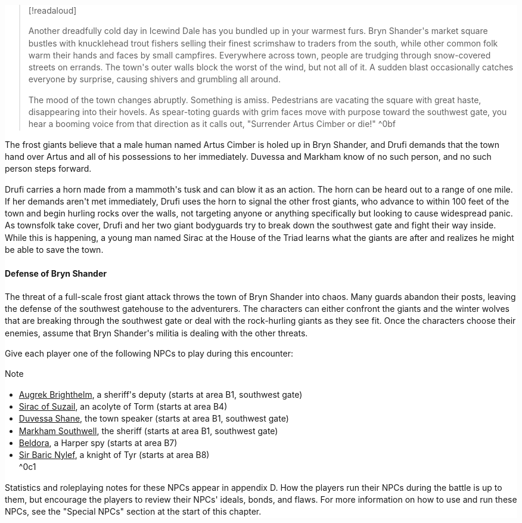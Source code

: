 > [!readaloud] 
> 
> Another dreadfully cold day in Icewind Dale has you bundled up in your warmest furs. Bryn Shander's market square bustles with knucklehead trout fishers selling their finest scrimshaw to traders from the south, while other common folk warm their hands and faces by small campfires. Everywhere across town, people are trudging through snow-covered streets on errands. The town's outer walls block the worst of the wind, but not all of it. A sudden blast occasionally catches everyone by surprise, causing shivers and grumbling all around.
> 
> The mood of the town changes abruptly. Something is amiss. Pedestrians are vacating the square with great haste, disappearing into their hovels. As spear-toting guards with grim faces move with purpose toward the southwest gate, you hear a booming voice from that direction as it calls out, "Surrender Artus Cimber or die!"
^0bf

The frost giants believe that a male human named Artus Cimber is holed up in Bryn Shander, and Drufi demands that the town hand over Artus and all of his possessions to her immediately. Duvessa and Markham know of no such person, and no such person steps forward.

Drufi carries a horn made from a mammoth's tusk and can blow it as an action. The horn can be heard out to a range of one mile. If her demands aren't met immediately, Drufi uses the horn to signal the other frost giants, who advance to within 100 feet of the town and begin hurling rocks over the walls, not targeting anyone or anything specifically but looking to cause widespread panic. As townsfolk take cover, Drufi and her two giant bodyguards try to break down the southwest gate and fight their way inside. While this is happening, a young man named Sirac at the House of the Triad learns what the giants are after and realizes he might be able to save the town.

#### Defense of Bryn Shander

The threat of a full-scale frost giant attack throws the town of Bryn Shander into chaos. Many guards abandon their posts, leaving the defense of the southwest gatehouse to the adventurers. The characters can either confront the giants and the winter wolves that are breaking through the southwest gate or deal with the rock-hurling giants as they see fit. Once the characters choose their enemies, assume that Bryn Shander's militia is dealing with the other threats.

Give each player one of the following NPCs to play during this encounter:

> [!note] 
> 
> - [Augrek Brighthelm](/3-Mechanics/CLI/bestiary/npc/augrek-brighthelm-skt.md), a sheriff's deputy (starts at area B1, southwest gate)  
> - [Sirac of Suzail](/3-Mechanics/CLI/bestiary/npc/sirac-of-suzail-skt.md), an acolyte of Torm (starts at area B4)  
> - [Duvessa Shane](/3-Mechanics/CLI/bestiary/npc/duvessa-shane-skt.md), the town speaker (starts at area B1, southwest gate)  
> - [Markham Southwell](/3-Mechanics/CLI/bestiary/npc/markham-southwell-skt.md), the sheriff (starts at area B1, southwest gate)  
> - [Beldora](/3-Mechanics/CLI/bestiary/npc/beldora-skt.md), a Harper spy (starts at area B7)  
> - [Sir Baric Nylef](/3-Mechanics/CLI/bestiary/npc/sir-baric-nylef-skt.md), a knight of Tyr (starts at area B8)  
^0c1

Statistics and roleplaying notes for these NPCs appear in appendix D. How the players run their NPCs during the battle is up to them, but encourage the players to review their NPCs' ideals, bonds, and flaws. For more information on how to use and run these NPCs, see the "Special NPCs" section at the start of this chapter.
